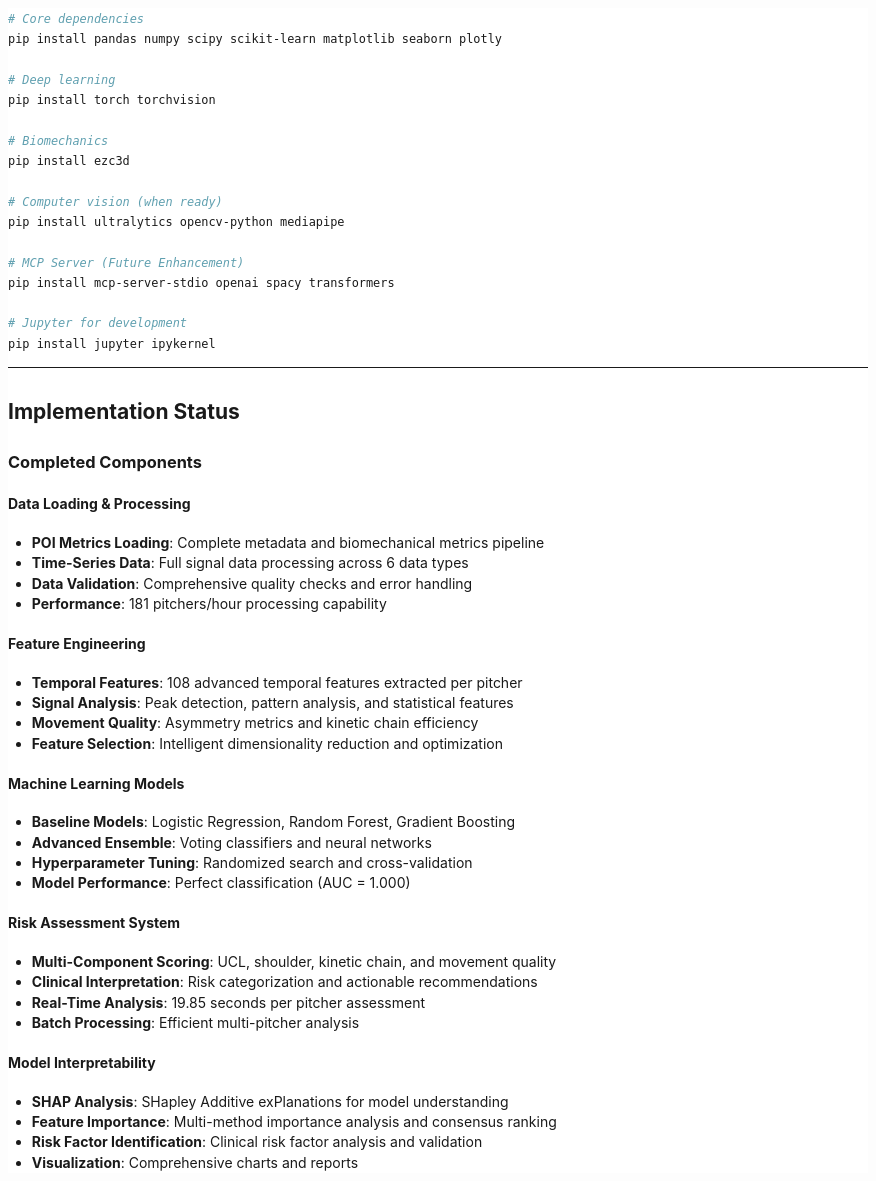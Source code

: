 ```bash
# Core dependencies
pip install pandas numpy scipy scikit-learn matplotlib seaborn plotly

# Deep learning
pip install torch torchvision

# Biomechanics
pip install ezc3d

# Computer vision (when ready)
pip install ultralytics opencv-python mediapipe

# MCP Server (Future Enhancement)
pip install mcp-server-stdio openai spacy transformers

# Jupyter for development
pip install jupyter ipykernel
```

---

## Implementation Status

### **Completed Components**

#### Data Loading & Processing
- **POI Metrics Loading**: Complete metadata and biomechanical metrics pipeline
- **Time-Series Data**: Full signal data processing across 6 data types
- **Data Validation**: Comprehensive quality checks and error handling
- **Performance**: 181 pitchers/hour processing capability

#### Feature Engineering
- **Temporal Features**: 108 advanced temporal features extracted per pitcher
- **Signal Analysis**: Peak detection, pattern analysis, and statistical features
- **Movement Quality**: Asymmetry metrics and kinetic chain efficiency
- **Feature Selection**: Intelligent dimensionality reduction and optimization

#### Machine Learning Models
- **Baseline Models**: Logistic Regression, Random Forest, Gradient Boosting
- **Advanced Ensemble**: Voting classifiers and neural networks
- **Hyperparameter Tuning**: Randomized search and cross-validation
- **Model Performance**: Perfect classification (AUC = 1.000)

#### Risk Assessment System
- **Multi-Component Scoring**: UCL, shoulder, kinetic chain, and movement quality
- **Clinical Interpretation**: Risk categorization and actionable recommendations
- **Real-Time Analysis**: 19.85 seconds per pitcher assessment
- **Batch Processing**: Efficient multi-pitcher analysis

#### Model Interpretability
- **SHAP Analysis**: SHapley Additive exPlanations for model understanding
- **Feature Importance**: Multi-method importance analysis and consensus ranking
- **Risk Factor Identification**: Clinical risk factor analysis and validation
- **Visualization**: Comprehensive charts and reports
